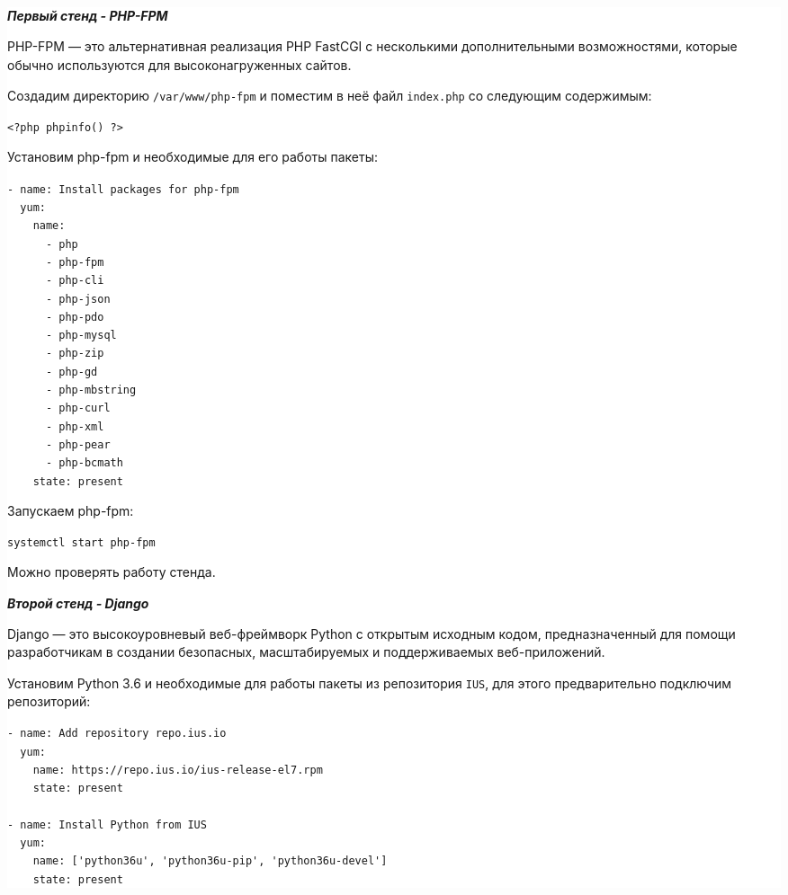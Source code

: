 ***Первый стенд - PHP-FPM***

PHP-FPM — это альтернативная реализация PHP FastCGI с несколькими дополнительными возможностями, которые обычно используются для высоконагруженных сайтов.

Создадим директорию `/var/www/php-fpm` и поместим в неё файл `index.php` со следующим содержимым:
```
<?php phpinfo() ?>
```

Установим php-fpm и необходимые для его работы пакеты:
```
- name: Install packages for php-fpm
  yum:
    name:
      - php
      - php-fpm 
      - php-cli
      - php-json
      - php-pdo 
      - php-mysql
      - php-zip
      - php-gd 
      - php-mbstring
      - php-curl
      - php-xml
      - php-pear
      - php-bcmath
    state: present 
```

Запускаем php-fpm:
```
systemctl start php-fpm
```
Можно проверять работу стенда.

***Второй стенд - Django***

Django — это высокоуровневый веб-фреймворк Python с открытым исходным кодом, предназначенный для помощи разработчикам в создании безопасных, масштабируемых и поддерживаемых веб-приложений.

Установим Python 3.6 и необходимые для работы пакеты из репозитория `IUS`, для этого предварительно подключим репозиторий: 
```
- name: Add repository repo.ius.io
  yum:
    name: https://repo.ius.io/ius-release-el7.rpm
    state: present

- name: Install Python from IUS
  yum:
    name: ['python36u', 'python36u-pip', 'python36u-devel']
    state: present
```
